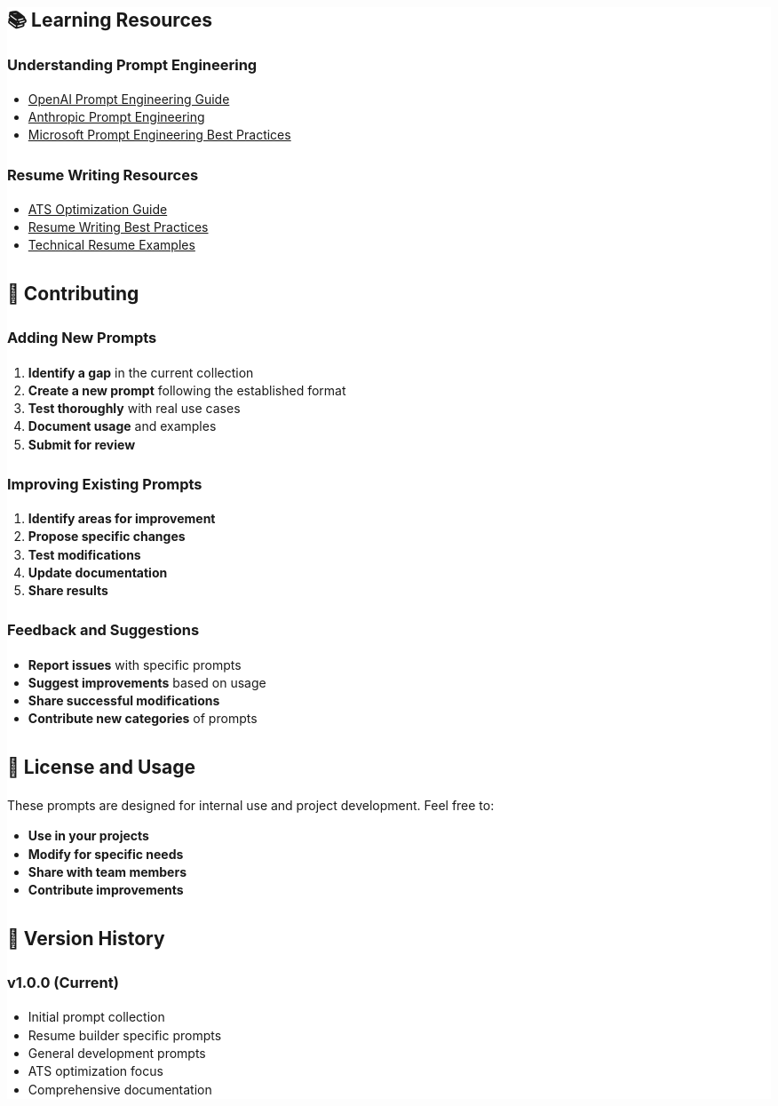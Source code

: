 ## 📚 Learning Resources

### Understanding Prompt Engineering
- [OpenAI Prompt Engineering Guide](https://platform.openai.com/docs/guides/prompt-engineering)
- [Anthropic Prompt Engineering](https://docs.anthropic.com/claude/docs/prompt-engineering)
- [Microsoft Prompt Engineering Best Practices](https://learn.microsoft.com/en-us/azure/ai-services/openai/concepts/prompt-engineering)

### Resume Writing Resources
- [ATS Optimization Guide](https://www.indeed.com/career-advice/resumes-cover-letters/ats-resume)
- [Resume Writing Best Practices](https://www.linkedin.com/advice/0/how-do-you-write-effective-resume-bullet-points)
- [Technical Resume Examples](https://github.com/resume/resume.github.com)

## 🤝 Contributing

### Adding New Prompts
1. **Identify a gap** in the current collection
2. **Create a new prompt** following the established format
3. **Test thoroughly** with real use cases
4. **Document usage** and examples
5. **Submit for review**

### Improving Existing Prompts
1. **Identify areas for improvement**
2. **Propose specific changes**
3. **Test modifications**
4. **Update documentation**
5. **Share results**

### Feedback and Suggestions
- **Report issues** with specific prompts
- **Suggest improvements** based on usage
- **Share successful modifications**
- **Contribute new categories** of prompts

## 📄 License and Usage

These prompts are designed for internal use and project development. Feel free to:
- **Use in your projects**
- **Modify for specific needs**
- **Share with team members**
- **Contribute improvements**

## 🔄 Version History

### v1.0.0 (Current)
- Initial prompt collection
- Resume builder specific prompts
- General development prompts
- ATS optimization focus
- Comprehensive documentation
